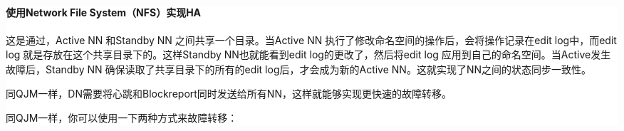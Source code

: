 
#### 使用Network File System（NFS）实现HA

这是通过，Active NN 和Standby NN 之间共享一个目录。当Active NN 执行了修改命名空间的操作后，会将操作记录在edit log中，而edit log 就是存放在这个共享目录下的。这样Standby NN也就能看到edit log的更改了，然后将edit log 应用到自己的命名空间。当Active发生故障后，Standby NN 确保读取了共享目录下的所有的edit log后，才会成为新的Active NN。这就实现了NN之间的状态同步一致性。

同QJM一样，DN需要将心跳和Blockreport同时发送给所有NN，这样就能够实现更快速的故障转移。

同QJM一样，你可以使用一下两种方式来故障转移：

